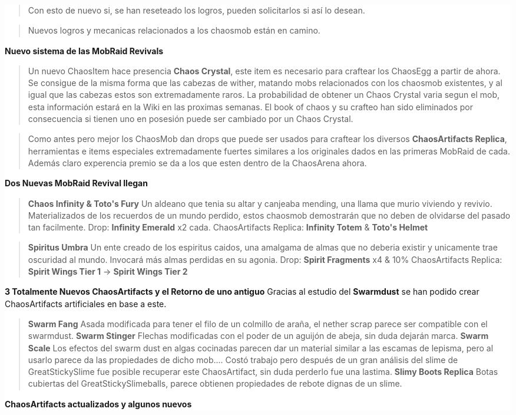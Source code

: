 > Con esto de nuevo si, se han reseteado los logros, pueden solicitarlos si así lo desean.

> Nuevos logros y mecanicas relacionados a los chaosmob están en camino.

**Nuevo sistema de las MobRaid Revivals**

> Un nuevo ChaosItem hace presencia **Chaos Crystal**, este item es necesario para craftear los ChaosEgg a partir de ahora.
> Se consigue de la misma forma que las cabezas de wither, matando mobs relacionados con los chaosmob existentes, y al igual que las cabezas estos son extremadamente raros.
> La probabilidad de obtener un Chaos Crystal varia segun el mob, esta información estará en la Wiki en las proximas semanas.
> El book of chaos y su crafteo han sido eliminados por consecuencia si tienen uno en posesión puede ser cambiado por un Chaos Crystal.

> Como antes pero mejor los ChaosMob dan drops que puede ser usados para craftear los diversos **ChaosArtifacts Replica**, herramientas e items especiales extremadamente fuertes similares a los originales dados en las primeras MobRaid de cada. Además claro experencia premio se da a los que esten dentro de la ChaosArena ahora.

**Dos Nuevas MobRaid Revival llegan** 

> **Chaos Infinity & Toto's Fury**
> Un aldeano que tenia su altar y canjeaba mending, una llama que murio viviendo y revivio. Materializados de los recuerdos de un mundo perdido, estos chaosmob demostrarán que no deben de olvidarse del pasado tan facilmente.
> Drop: **Infinity Emerald** x2 cada.
> ChaosArtifacts Replica: **Infinity Totem** & **Toto's Helmet**


> **Spiritus Umbra**
> Un ente creado de los espiritus caidos, una amalgama de almas que no deberia existir y unicamente trae oscuridad al mundo. Invocará más almas perdidas en su agonia.
> Drop: **Spirit Fragments** x4 & 10% 
> ChaosArtifacts Replica: **Spirit Wings Tier 1** -> **Spirit Wings Tier 2**

**3 Totalmente Nuevos ChaosArtifacts y el Retorno de uno antiguo** 
Gracias al estudio del **Swarmdust** se han podido crear ChaosArtifacts artificiales en base a este.
> **Swarm Fang**
> Asada modificada para tener el filo de un colmillo de araña, el nether scrap parece ser compatible con el swarmdust.
> **Swarm Stinger**
> Flechas modificadas con el poder de un aguijón de abeja, sin duda dejarán marca.
> **Swarm Scale**
> Los efectos del swarm dust en algas cocinadas parecen dar un material similar a las escamas de lepisma, pero al usarlo parece da las propiedades de dicho mob....
Costó trabajo pero después de un gran análisis del slime de GreatStickySlime fue posible recuperar este ChaosArtifact, sin duda perderlo fue una lastima.
> **Slimy Boots Replica**
> Botas cubiertas del GreatStickySlimeballs, parece obtienen propiedades de rebote dignas de un slime.


**ChaosArtifacts actualizados y algunos nuevos**
